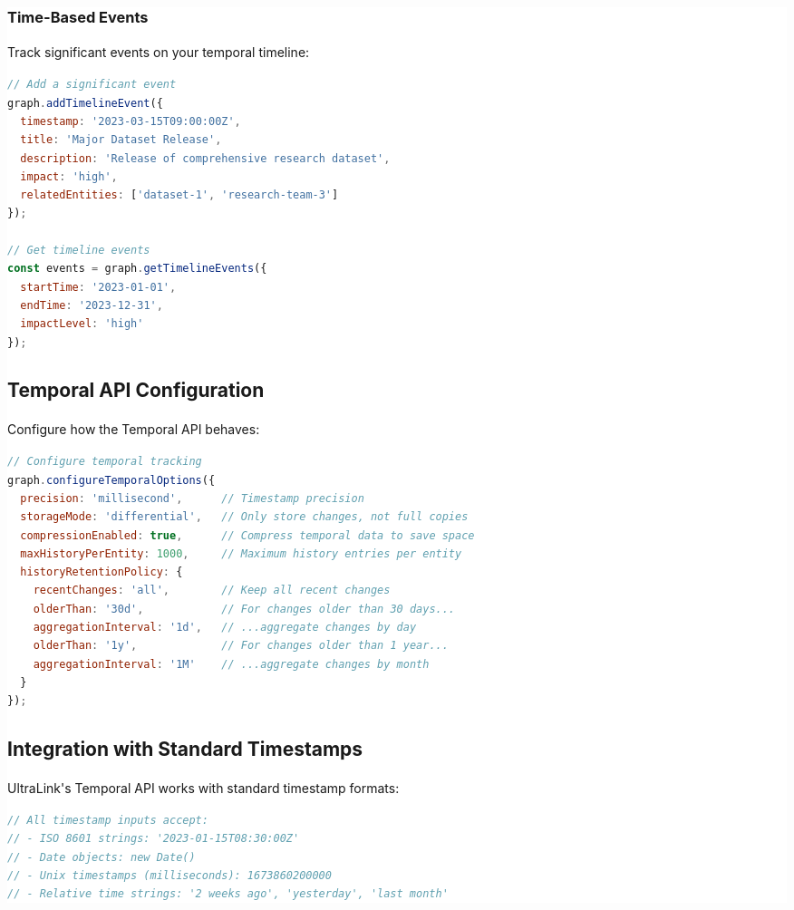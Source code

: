 ### Time-Based Events

Track significant events on your temporal timeline:

```javascript
// Add a significant event
graph.addTimelineEvent({
  timestamp: '2023-03-15T09:00:00Z',
  title: 'Major Dataset Release',
  description: 'Release of comprehensive research dataset',
  impact: 'high',
  relatedEntities: ['dataset-1', 'research-team-3']
});

// Get timeline events
const events = graph.getTimelineEvents({
  startTime: '2023-01-01',
  endTime: '2023-12-31',
  impactLevel: 'high'
});
```

## Temporal API Configuration

Configure how the Temporal API behaves:

```javascript
// Configure temporal tracking
graph.configureTemporalOptions({
  precision: 'millisecond',      // Timestamp precision
  storageMode: 'differential',   // Only store changes, not full copies
  compressionEnabled: true,      // Compress temporal data to save space
  maxHistoryPerEntity: 1000,     // Maximum history entries per entity
  historyRetentionPolicy: {
    recentChanges: 'all',        // Keep all recent changes
    olderThan: '30d',            // For changes older than 30 days...
    aggregationInterval: '1d',   // ...aggregate changes by day
    olderThan: '1y',             // For changes older than 1 year...
    aggregationInterval: '1M'    // ...aggregate changes by month
  }
});
```

## Integration with Standard Timestamps

UltraLink's Temporal API works with standard timestamp formats:

```javascript
// All timestamp inputs accept:
// - ISO 8601 strings: '2023-01-15T08:30:00Z'
// - Date objects: new Date()
// - Unix timestamps (milliseconds): 1673860200000
// - Relative time strings: '2 weeks ago', 'yesterday', 'last month'
```
